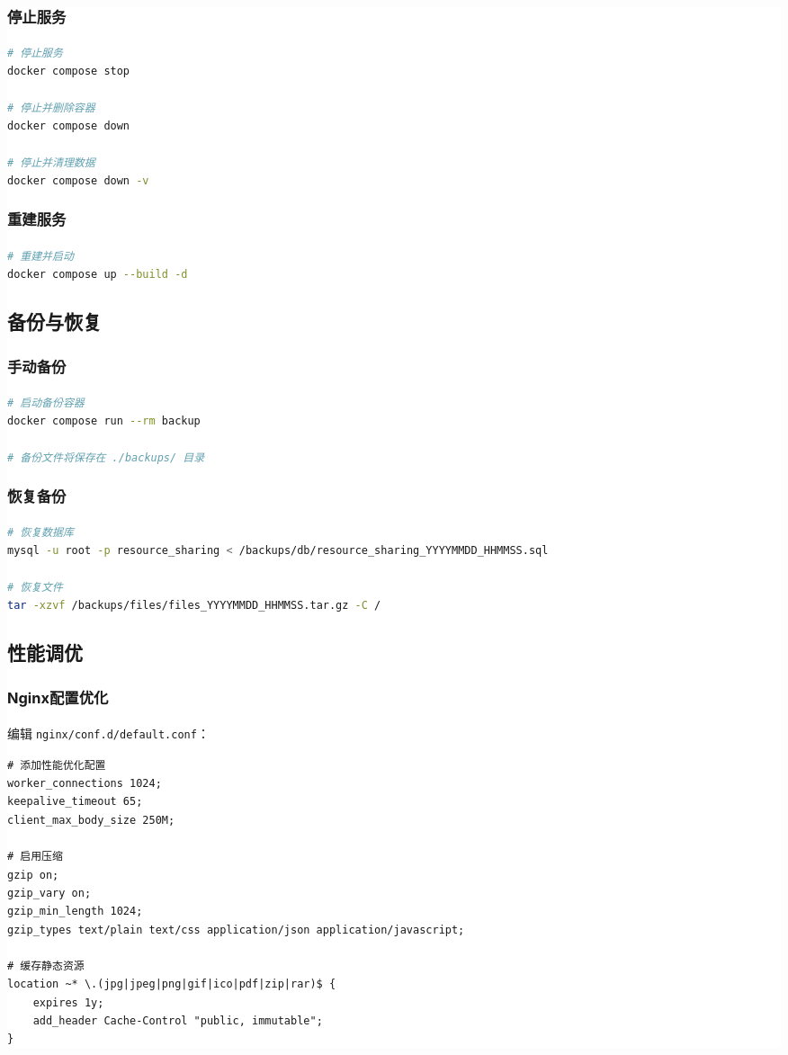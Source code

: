 ### 停止服务

```bash
# 停止服务
docker compose stop

# 停止并删除容器
docker compose down

# 停止并清理数据
docker compose down -v
```

### 重建服务

```bash
# 重建并启动
docker compose up --build -d
```

## 备份与恢复

### 手动备份

```bash
# 启动备份容器
docker compose run --rm backup

# 备份文件将保存在 ./backups/ 目录
```

### 恢复备份

```bash
# 恢复数据库
mysql -u root -p resource_sharing < /backups/db/resource_sharing_YYYYMMDD_HHMMSS.sql

# 恢复文件
tar -xzvf /backups/files/files_YYYYMMDD_HHMMSS.tar.gz -C /
```

## 性能调优

### Nginx配置优化

编辑 `nginx/conf.d/default.conf`：

```nginx
# 添加性能优化配置
worker_connections 1024;
keepalive_timeout 65;
client_max_body_size 250M;

# 启用压缩
gzip on;
gzip_vary on;
gzip_min_length 1024;
gzip_types text/plain text/css application/json application/javascript;

# 缓存静态资源
location ~* \.(jpg|jpeg|png|gif|ico|pdf|zip|rar)$ {
    expires 1y;
    add_header Cache-Control "public, immutable";
}
```
